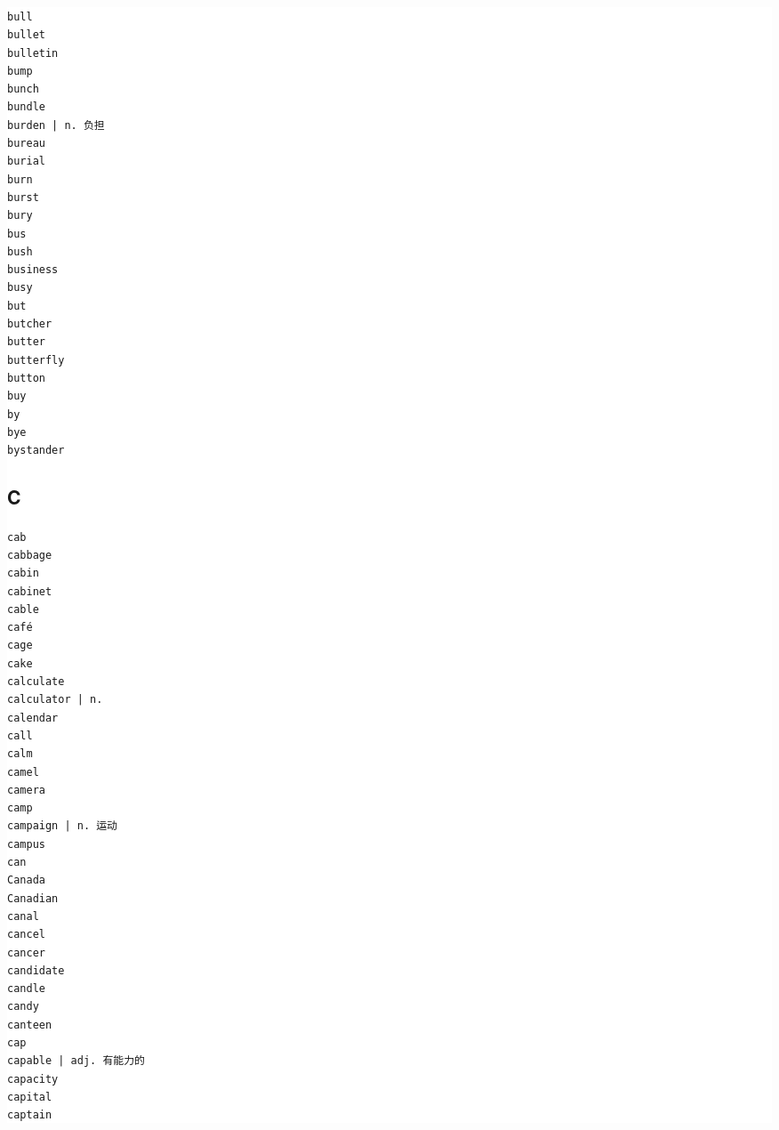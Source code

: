 ```
bull
bullet
bulletin
bump
bunch
bundle
burden | n. 负担
bureau
burial
burn
burst
bury
bus
bush
business
busy
but
butcher
butter
butterfly
button
buy
by
bye
bystander
```

## C

```
cab
cabbage
cabin
cabinet
cable
café
cage
cake
calculate
calculator | n.
calendar
call
calm
camel
camera
camp
campaign | n. 运动
campus
can
Canada
Canadian
canal
cancel
cancer
candidate
candle
candy
canteen
cap
capable | adj. 有能力的
capacity
capital
captain
```